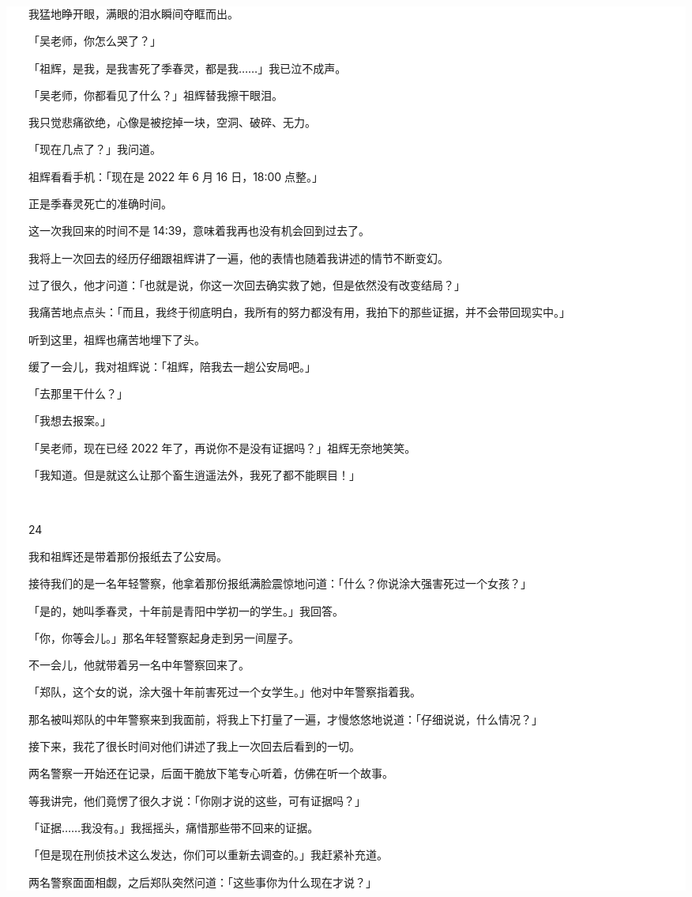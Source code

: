 &emsp;&emsp;我猛地睁开眼，满眼的泪水瞬间夺眶而出。  
  
&emsp;&emsp;「吴老师，你怎么哭了？」  
  
&emsp;&emsp;「祖辉，是我，是我害死了季春灵，都是我……」我已泣不成声。  
  
&emsp;&emsp;「吴老师，你都看见了什么？」祖辉替我擦干眼泪。  
  
&emsp;&emsp;我只觉悲痛欲绝，心像是被挖掉一块，空洞、破碎、无力。  
  
&emsp;&emsp;「现在几点了？」我问道。  
  
&emsp;&emsp;祖辉看看手机：「现在是 2022 年 6 月 16 日，18:00 点整。」  
  
&emsp;&emsp;正是季春灵死亡的准确时间。  
  
&emsp;&emsp;这一次我回来的时间不是 14:39，意味着我再也没有机会回到过去了。  
  
&emsp;&emsp;我将上一次回去的经历仔细跟祖辉讲了一遍，他的表情也随着我讲述的情节不断变幻。  
  
&emsp;&emsp;过了很久，他才问道：「也就是说，你这一次回去确实救了她，但是依然没有改变结局？」  
  
&emsp;&emsp;我痛苦地点点头：「而且，我终于彻底明白，我所有的努力都没有用，我拍下的那些证据，并不会带回现实中。」  
  
&emsp;&emsp;听到这里，祖辉也痛苦地埋下了头。  
  
&emsp;&emsp;缓了一会儿，我对祖辉说：「祖辉，陪我去一趟公安局吧。」  
  
&emsp;&emsp;「去那里干什么？」  
  
&emsp;&emsp;「我想去报案。」  
  
&emsp;&emsp;「吴老师，现在已经 2022 年了，再说你不是没有证据吗？」祖辉无奈地笑笑。  
  
&emsp;&emsp;「我知道。但是就这么让那个畜生逍遥法外，我死了都不能瞑目！」  
  
&emsp;&emsp;   
  
&emsp;&emsp;24  
  
&emsp;&emsp;我和祖辉还是带着那份报纸去了公安局。  
  
&emsp;&emsp;接待我们的是一名年轻警察，他拿着那份报纸满脸震惊地问道：「什么？你说涂大强害死过一个女孩？」  
  
&emsp;&emsp;「是的，她叫季春灵，十年前是青阳中学初一的学生。」我回答。  
  
&emsp;&emsp;「你，你等会儿。」那名年轻警察起身走到另一间屋子。  
  
&emsp;&emsp;不一会儿，他就带着另一名中年警察回来了。  
  
&emsp;&emsp;「郑队，这个女的说，涂大强十年前害死过一个女学生。」他对中年警察指着我。  
  
&emsp;&emsp;那名被叫郑队的中年警察来到我面前，将我上下打量了一遍，才慢悠悠地说道：「仔细说说，什么情况？」  
  
&emsp;&emsp;接下来，我花了很长时间对他们讲述了我上一次回去后看到的一切。  
  
&emsp;&emsp;两名警察一开始还在记录，后面干脆放下笔专心听着，仿佛在听一个故事。  
  
&emsp;&emsp;等我讲完，他们竟愣了很久才说：「你刚才说的这些，可有证据吗？」  
  
&emsp;&emsp;「证据……我没有。」我摇摇头，痛惜那些带不回来的证据。  
  
&emsp;&emsp;「但是现在刑侦技术这么发达，你们可以重新去调查的。」我赶紧补充道。  
  
&emsp;&emsp;两名警察面面相觑，之后郑队突然问道：「这些事你为什么现在才说？」  
  